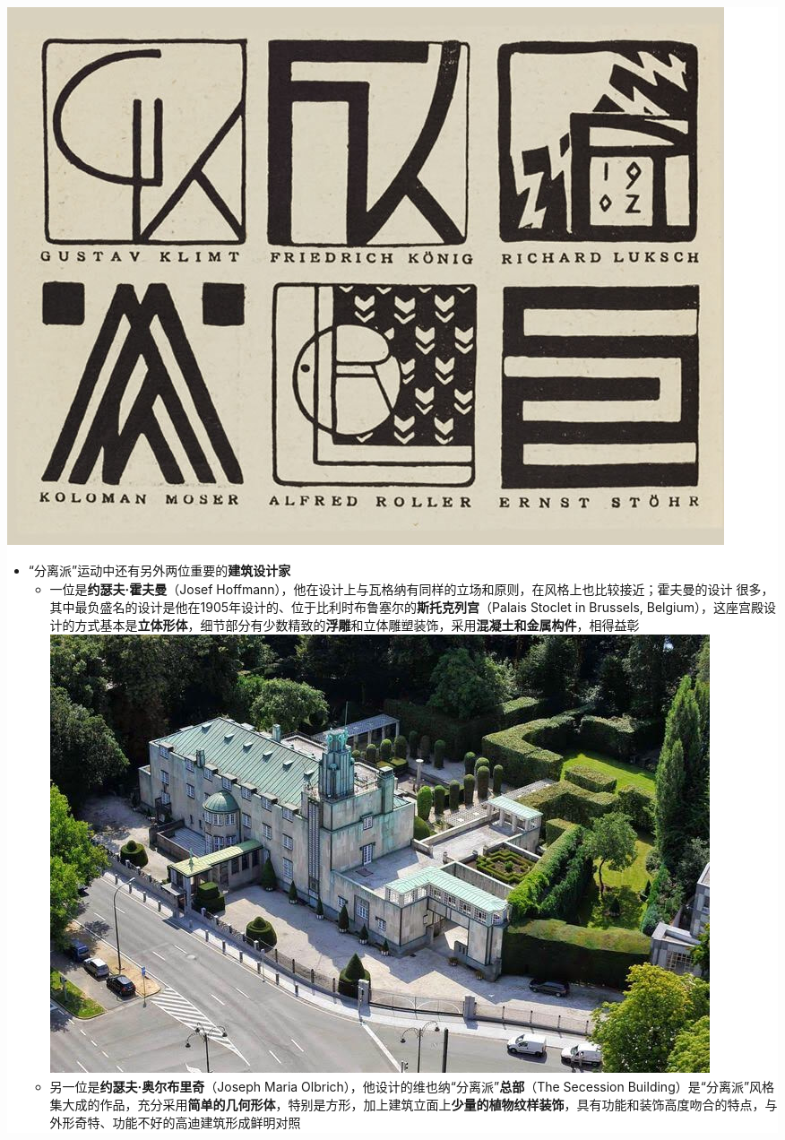 ![](images/2023-01-31-01-31-13.png)
* “分离派”运动中还有另外两位重要的**建筑设计家**
  * 一位是**约瑟夫·霍夫曼**（Josef Hoffmann），他在设计上与瓦格纳有同样的立场和原则，在风格上也比较接近；霍夫曼的设计 很多，其中最负盛名的设计是他在1905年设计的、位于比利时布鲁塞尔的**斯托克列宫**（Palais Stoclet in Brussels, Belgium），这座宫殿设计的方式基本是**立体形体**，细节部分有少数精致的**浮雕**和立体雕塑装饰，采用**混凝土和金属构件**，相得益彰
![](images/2023-01-31-01-34-24.png)
  * 另一位是**约瑟夫·奥尔布里奇**（Joseph Maria Olbrich），他设计的维也纳“分离派”**总部**（The Secession Building）是“分离派”风格集大成的作品，充分采用**简单的几何形体**，特别是方形，加上建筑立面上**少量的植物纹样装饰**，具有功能和装饰高度吻合的特点，与外形奇特、功能不好的高迪建筑形成鲜明对照